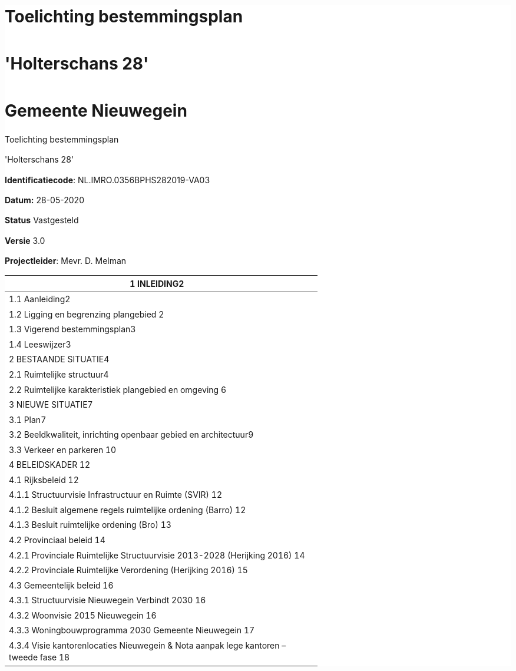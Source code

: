 # **Toelichting bestemmingsplan**

# **'Holterschans 28'**

# Gemeente Nieuwegein

Toelichting bestemmingsplan

'Holterschans 28'

**Identificatiecode**: NL.IMRO.0356BPHS282019-VA03

**Datum:** 28-05-2020

**Status** Vastgesteld

**Versie** 3.0

**Projectleider**: Mevr. D. Melman

| 1 INLEIDING2                                                                             |  |
|------------------------------------------------------------------------------------------|--|
| 1.1 Aanleiding2                                                                          |  |
| 1.2 Ligging en begrenzing plangebied 2                                                   |  |
| 1.3 Vigerend bestemmingsplan3                                                            |  |
| 1.4 Leeswijzer3                                                                          |  |
| 2 BESTAANDE SITUATIE4                                                                    |  |
| 2.1 Ruimtelijke structuur4                                                               |  |
| 2.2 Ruimtelijke karakteristiek plangebied en omgeving 6                                  |  |
| 3 NIEUWE SITUATIE7                                                                       |  |
| 3.1 Plan7                                                                                |  |
| 3.2 Beeldkwaliteit, inrichting openbaar gebied en architectuur9                          |  |
| 3.3 Verkeer en parkeren 10                                                               |  |
| 4 BELEIDSKADER  12                                                                       |  |
| 4.1 Rijksbeleid  12                                                                      |  |
| 4.1.1 Structuurvisie Infrastructuur en Ruimte (SVIR)  12                                 |  |
| 4.1.2 Besluit algemene regels ruimtelijke ordening (Barro)  12                           |  |
| 4.1.3 Besluit ruimtelijke ordening (Bro)  13                                             |  |
| 4.2 Provinciaal beleid  14                                                               |  |
| 4.2.1 Provinciale Ruimtelijke Structuurvisie 2013-2028 (Herijking 2016) 14               |  |
| 4.2.2 Provinciale Ruimtelijke Verordening (Herijking 2016)  15                           |  |
| 4.3 Gemeentelijk beleid  16                                                              |  |
| 4.3.1 Structuurvisie Nieuwegein Verbindt 2030  16                                        |  |
| 4.3.2 Woonvisie 2015 Nieuwegein  16                                                      |  |
| 4.3.3 Woningbouwprogramma 2030 Gemeente Nieuwegein  17                                   |  |
| 4.3.4 Visie kantorenlocaties Nieuwegein & Nota aanpak lege kantoren –<br>tweede fase  18 |  |